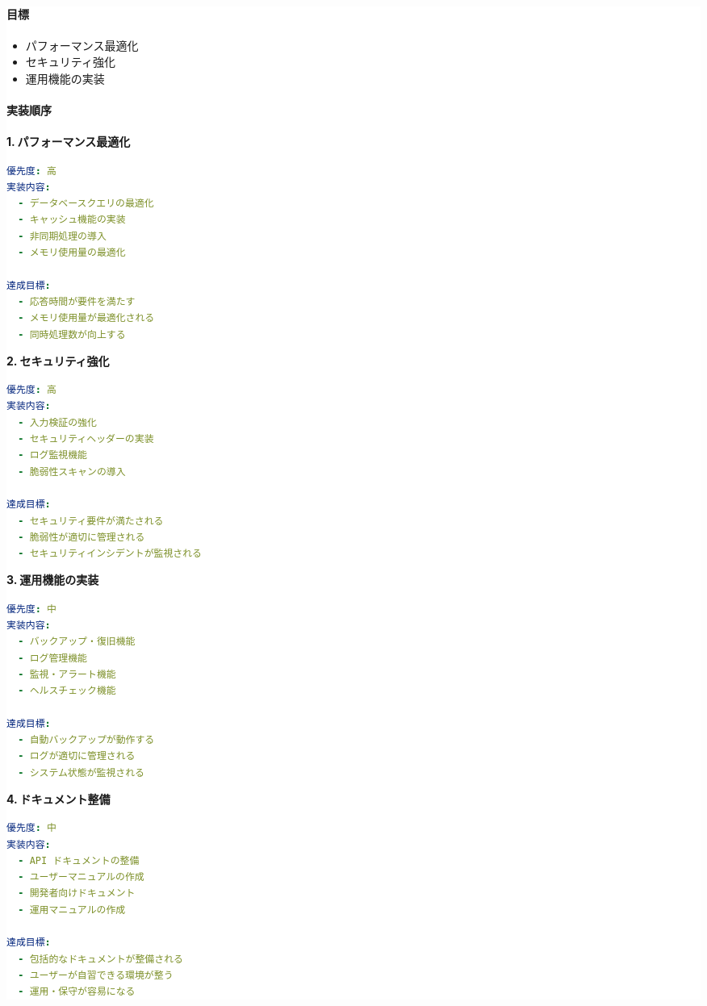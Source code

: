 #### **目標**
- パフォーマンス最適化
- セキュリティ強化
- 運用機能の実装

#### **実装順序**

**1. パフォーマンス最適化**
```yaml
優先度: 高
実装内容:
  - データベースクエリの最適化
  - キャッシュ機能の実装
  - 非同期処理の導入
  - メモリ使用量の最適化

達成目標:
  - 応答時間が要件を満たす
  - メモリ使用量が最適化される
  - 同時処理数が向上する
```

**2. セキュリティ強化**
```yaml
優先度: 高
実装内容:
  - 入力検証の強化
  - セキュリティヘッダーの実装
  - ログ監視機能
  - 脆弱性スキャンの導入

達成目標:
  - セキュリティ要件が満たされる
  - 脆弱性が適切に管理される
  - セキュリティインシデントが監視される
```

**3. 運用機能の実装**
```yaml
優先度: 中
実装内容:
  - バックアップ・復旧機能
  - ログ管理機能
  - 監視・アラート機能
  - ヘルスチェック機能

達成目標:
  - 自動バックアップが動作する
  - ログが適切に管理される
  - システム状態が監視される
```

**4. ドキュメント整備**
```yaml
優先度: 中
実装内容:
  - API ドキュメントの整備
  - ユーザーマニュアルの作成
  - 開発者向けドキュメント
  - 運用マニュアルの作成

達成目標:
  - 包括的なドキュメントが整備される
  - ユーザーが自習できる環境が整う
  - 運用・保守が容易になる
```
